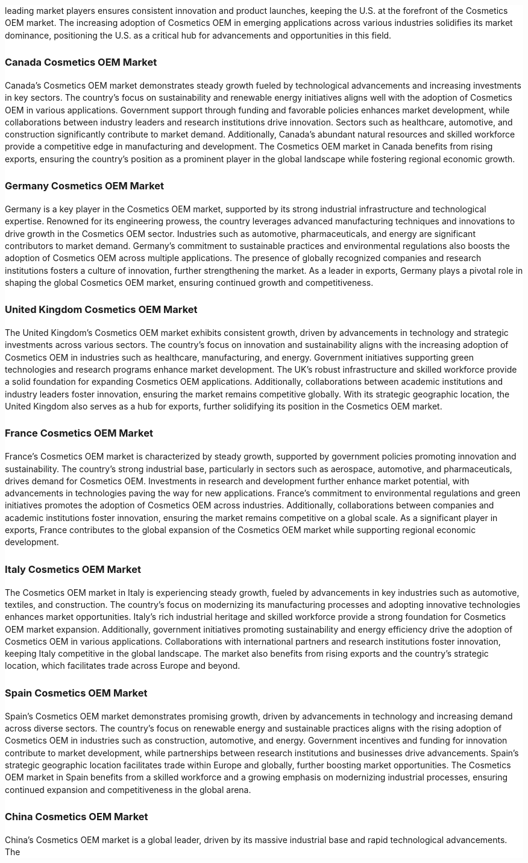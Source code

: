 leading market players ensures consistent innovation and product launches, keeping the U.S. at the forefront of the Cosmetics OEM market. The increasing adoption of Cosmetics OEM in emerging applications across various industries solidifies its market dominance, positioning the U.S. as a critical hub for advancements and opportunities in this field.</p><h3>Canada Cosmetics OEM Market</h3><p>Canada&rsquo;s Cosmetics OEM market demonstrates steady growth fueled by technological advancements and increasing investments in key sectors. The country&rsquo;s focus on sustainability and renewable energy initiatives aligns well with the adoption of Cosmetics OEM in various applications. Government support through funding and favorable policies enhances market development, while collaborations between industry leaders and research institutions drive innovation. Sectors such as healthcare, automotive, and construction significantly contribute to market demand. Additionally, Canada&rsquo;s abundant natural resources and skilled workforce provide a competitive edge in manufacturing and development. The Cosmetics OEM market in Canada benefits from rising exports, ensuring the country&rsquo;s position as a prominent player in the global landscape while fostering regional economic growth.</p><h3>Germany Cosmetics OEM Market</h3><p>Germany is a key player in the Cosmetics OEM market, supported by its strong industrial infrastructure and technological expertise. Renowned for its engineering prowess, the country leverages advanced manufacturing techniques and innovations to drive growth in the Cosmetics OEM sector. Industries such as automotive, pharmaceuticals, and energy are significant contributors to market demand. Germany&rsquo;s commitment to sustainable practices and environmental regulations also boosts the adoption of Cosmetics OEM across multiple applications. The presence of globally recognized companies and research institutions fosters a culture of innovation, further strengthening the market. As a leader in exports, Germany plays a pivotal role in shaping the global Cosmetics OEM market, ensuring continued growth and competitiveness.</p><h3>United Kingdom Cosmetics OEM Market</h3><p>The United Kingdom&rsquo;s Cosmetics OEM market exhibits consistent growth, driven by advancements in technology and strategic investments across various sectors. The country&rsquo;s focus on innovation and sustainability aligns with the increasing adoption of Cosmetics OEM in industries such as healthcare, manufacturing, and energy. Government initiatives supporting green technologies and research programs enhance market development. The UK&rsquo;s robust infrastructure and skilled workforce provide a solid foundation for expanding Cosmetics OEM applications. Additionally, collaborations between academic institutions and industry leaders foster innovation, ensuring the market remains competitive globally. With its strategic geographic location, the United Kingdom also serves as a hub for exports, further solidifying its position in the Cosmetics OEM market.</p><h3>France Cosmetics OEM Market</h3><p>France&rsquo;s Cosmetics OEM market is characterized by steady growth, supported by government policies promoting innovation and sustainability. The country&rsquo;s strong industrial base, particularly in sectors such as aerospace, automotive, and pharmaceuticals, drives demand for Cosmetics OEM. Investments in research and development further enhance market potential, with advancements in technologies paving the way for new applications. France&rsquo;s commitment to environmental regulations and green initiatives promotes the adoption of Cosmetics OEM across industries. Additionally, collaborations between companies and academic institutions foster innovation, ensuring the market remains competitive on a global scale. As a significant player in exports, France contributes to the global expansion of the Cosmetics OEM market while supporting regional economic development.</p><h3>Italy Cosmetics OEM Market</h3><p>The Cosmetics OEM market in Italy is experiencing steady growth, fueled by advancements in key industries such as automotive, textiles, and construction. The country&rsquo;s focus on modernizing its manufacturing processes and adopting innovative technologies enhances market opportunities. Italy&rsquo;s rich industrial heritage and skilled workforce provide a strong foundation for Cosmetics OEM market expansion. Additionally, government initiatives promoting sustainability and energy efficiency drive the adoption of Cosmetics OEM in various applications. Collaborations with international partners and research institutions foster innovation, keeping Italy competitive in the global landscape. The market also benefits from rising exports and the country&rsquo;s strategic location, which facilitates trade across Europe and beyond.</p><h3>Spain Cosmetics OEM Market</h3><p>Spain&rsquo;s Cosmetics OEM market demonstrates promising growth, driven by advancements in technology and increasing demand across diverse sectors. The country&rsquo;s focus on renewable energy and sustainable practices aligns with the rising adoption of Cosmetics OEM in industries such as construction, automotive, and energy. Government incentives and funding for innovation contribute to market development, while partnerships between research institutions and businesses drive advancements. Spain&rsquo;s strategic geographic location facilitates trade within Europe and globally, further boosting market opportunities. The Cosmetics OEM market in Spain benefits from a skilled workforce and a growing emphasis on modernizing industrial processes, ensuring continued expansion and competitiveness in the global arena.</p><h3>China Cosmetics OEM Market</h3><p>China&rsquo;s Cosmetics OEM market is a global leader, driven by its massive industrial base and rapid technological advancements. The